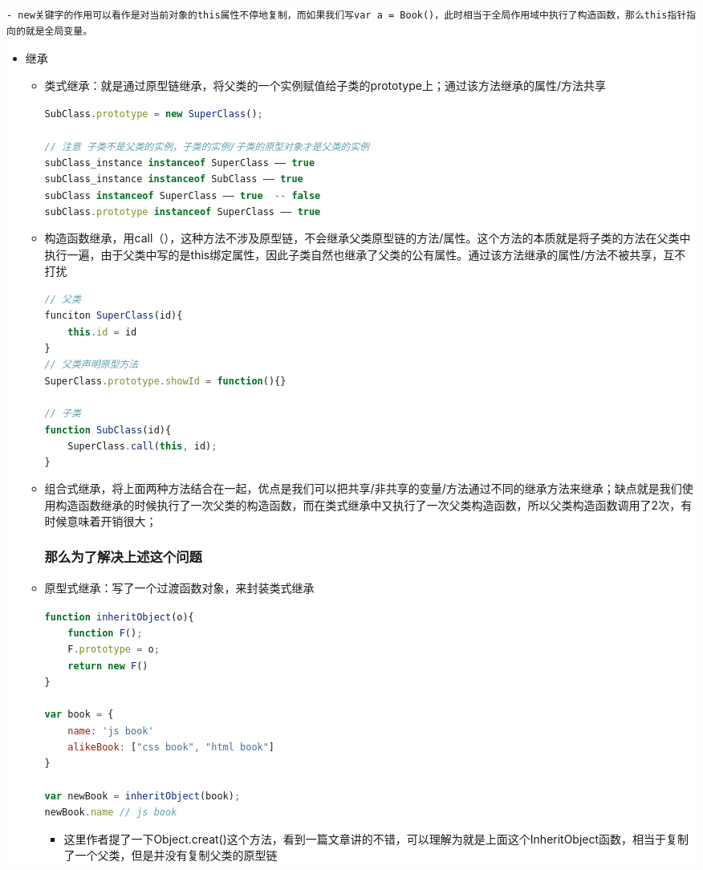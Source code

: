     - new关键字的作用可以看作是对当前对象的this属性不停地复制，而如果我们写var a = Book()，此时相当于全局作用域中执行了构造函数，那么this指针指向的就是全局变量。

- 继承

  - 类式继承：就是通过原型链继承，将父类的一个实例赋值给子类的prototype上；通过该方法继承的属性/方法共享

    ```javascript
    SubClass.prototype = new SuperClass();
    
    // 注意 子类不是父类的实例，子类的实例/子类的原型对象才是父类的实例
    subClass_instance instanceof SuperClass —— true
    subClass_instance instanceof SubClass —— true
    subClass instanceof SuperClass —— true  -- false
    subClass.prototype instanceof SuperClass —— true
    ```

  - 构造函数继承，用call（），这种方法不涉及原型链，不会继承父类原型链的方法/属性。这个方法的本质就是将子类的方法在父类中执行一遍，由于父类中写的是this绑定属性，因此子类自然也继承了父类的公有属性。通过该方法继承的属性/方法不被共享，互不打扰

    ```JavaScript
    // 父类
    funciton SuperClass(id){
        this.id = id
    }
    // 父类声明原型方法
    SuperClass.prototype.showId = function(){}
    
    // 子类
    function SubClass(id){
        SuperClass.call(this, id);
    }
    ```

  - 组合式继承，将上面两种方法结合在一起，优点是我们可以把共享/非共享的变量/方法通过不同的继承方法来继承；缺点就是我们使用构造函数继承的时候执行了一次父类的构造函数，而在类式继承中又执行了一次父类构造函数，所以父类构造函数调用了2次，有时候意味着开销很大；

    ### 那么为了解决上述这个问题

  - 原型式继承：写了一个过渡函数对象，来封装类式继承

    ```JavaScript
    function inheritObject(o){
        function F();
        F.prototype = o;
        return new F()
    }
    
    var book = {
        name: 'js book'
        alikeBook: ["css book", "html book"]
    }
    
    var newBook = inheritObject(book);
    newBook.name // js book
    ```

    - 这里作者提了一下Object.creat()这个方法，看到一篇文章讲的不错，可以理解为就是上面这个InheritObject函数，相当于复制了一个父类，但是并没有复制父类的原型链
